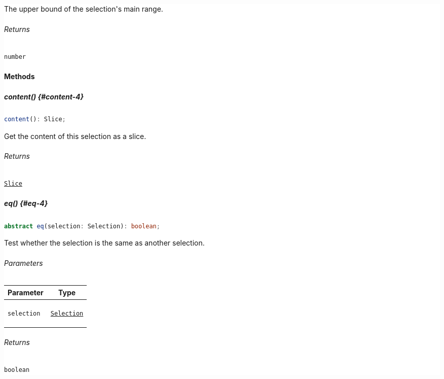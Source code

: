 The upper bound of the selection's main range.

###### Returns

`number`



#### Methods

##### content() {#content-4}

```ts
content(): Slice;
```

Get the content of this selection as a slice.

###### Returns

[`Slice`](model.md#slice-2)



##### eq() {#eq-4}

```ts
abstract eq(selection: Selection): boolean;
```

Test whether the selection is the same as another selection.

###### Parameters

<table>
<thead>
<tr>
<th>Parameter</th>
<th>Type</th>
</tr>
</thead>
<tbody>
<tr>
<td>

`selection`

</td>
<td>

[`Selection`](#selection-1)

</td>
</tr>
</tbody>
</table>

###### Returns

`boolean`
